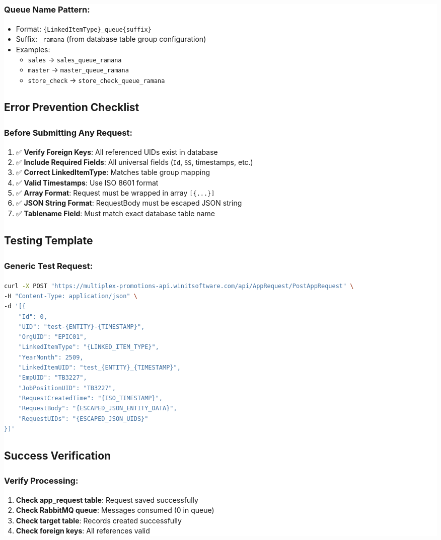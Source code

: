### Queue Name Pattern:
- Format: `{LinkedItemType}_queue{suffix}`
- Suffix: `_ramana` (from database table group configuration)
- Examples:
  - `sales` → `sales_queue_ramana`
  - `master` → `master_queue_ramana` 
  - `store_check` → `store_check_queue_ramana`

## Error Prevention Checklist

### Before Submitting Any Request:
1. ✅ **Verify Foreign Keys**: All referenced UIDs exist in database
2. ✅ **Include Required Fields**: All universal fields (`Id`, `SS`, timestamps, etc.)
3. ✅ **Correct LinkedItemType**: Matches table group mapping
4. ✅ **Valid Timestamps**: Use ISO 8601 format
5. ✅ **Array Format**: Request must be wrapped in array `[{...}]`
6. ✅ **JSON String Format**: RequestBody must be escaped JSON string
7. ✅ **Tablename Field**: Must match exact database table name

## Testing Template

### Generic Test Request:
```bash
curl -X POST "https://multiplex-promotions-api.winitsoftware.com/api/AppRequest/PostAppRequest" \
-H "Content-Type: application/json" \
-d '[{
    "Id": 0,
    "UID": "test-{ENTITY}-{TIMESTAMP}",
    "OrgUID": "EPIC01", 
    "LinkedItemType": "{LINKED_ITEM_TYPE}",
    "YearMonth": 2509,
    "LinkedItemUID": "test_{ENTITY}_{TIMESTAMP}",
    "EmpUID": "TB3227",
    "JobPositionUID": "TB3227", 
    "RequestCreatedTime": "{ISO_TIMESTAMP}",
    "RequestBody": "{ESCAPED_JSON_ENTITY_DATA}",
    "RequestUIDs": "{ESCAPED_JSON_UIDS}"
}]'
```

## Success Verification

### Verify Processing:
1. **Check app_request table**: Request saved successfully
2. **Check RabbitMQ queue**: Messages consumed (0 in queue)
3. **Check target table**: Records created successfully
4. **Check foreign keys**: All references valid
